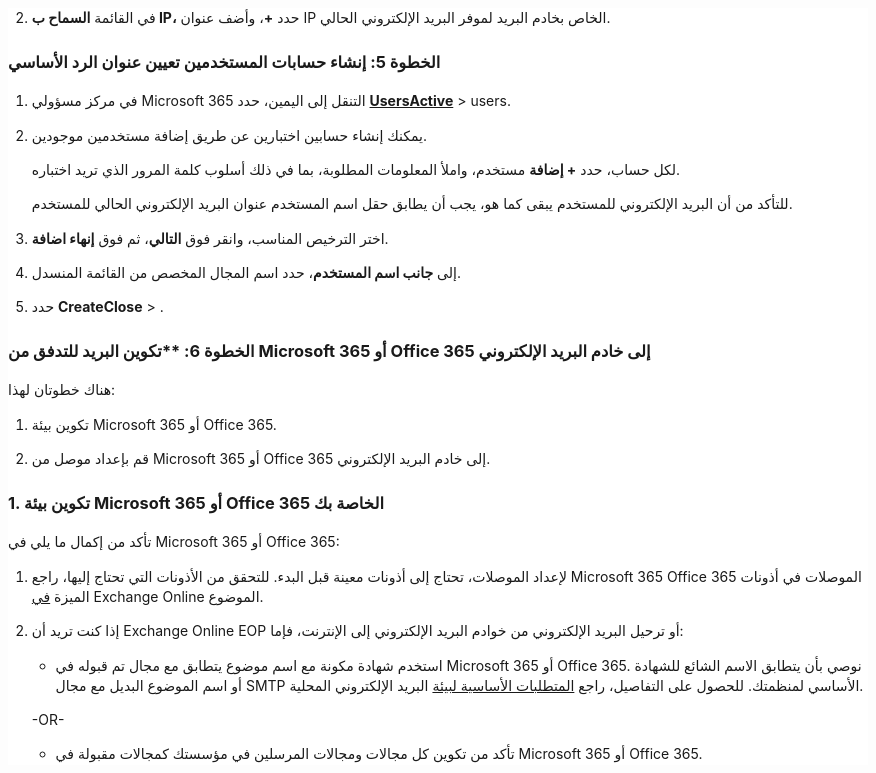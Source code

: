 2. في القائمة **السماح ب IP،** حدد **+**، وأضف عنوان IP الخاص بخادم البريد لموفر البريد الإلكتروني الحالي.

### <a name="step-5-create-user-accounts-and-set-the-primary-reply-to-address"></a>الخطوة 5: إنشاء حسابات المستخدمين تعيين عنوان الرد الأساسي

1. في مركز مسؤولي Microsoft 365 التنقل إلى اليمين، حدد <a href="https://go.microsoft.com/fwlink/p/?linkid=834822" target="_blank">**UsersActive**</a> >  users.

2. يمكنك إنشاء حسابين اختبارين عن طريق إضافة مستخدمين موجودين.

    لكل حساب، حدد **+ إضافة** مستخدم، واملأ المعلومات المطلوبة، بما في ذلك أسلوب كلمة المرور الذي تريد اختباره.

    للتأكد من أن البريد الإلكتروني للمستخدم يبقى كما هو، يجب أن  يطابق حقل اسم المستخدم عنوان البريد الإلكتروني الحالي للمستخدم.

3. اختر الترخيص المناسب، وانقر فوق **التالي**، ثم فوق **إنهاء اضافة**.

4. إلى **جانب اسم المستخدم**، حدد اسم المجال المخصص من القائمة المنسدل.

5. حدد **CreateClose** > .

### <a name="step-6-configure-mail-to-flow-from-microsoft-365-or-office-365-to-email-server"></a>الخطوة 6: **تكوين البريد للتدفق من Microsoft 365 أو Office 365 إلى خادم البريد الإلكتروني

هناك خطوتان لهذا:

1. تكوين بيئة Microsoft 365 أو Office 365.

2. قم بإعداد موصل من Microsoft 365 أو Office 365 إلى خادم البريد الإلكتروني.

### <a name="1-configure-your-microsoft-365-or-office-365-environment"></a>1. تكوين بيئة Microsoft 365 أو Office 365 الخاصة بك

تأكد من إكمال ما يلي في Microsoft 365 أو Office 365:

1. لإعداد الموصلات، تحتاج إلى أذونات معينة قبل البدء. للتحقق من الأذونات التي تحتاج إليها، راجع Microsoft 365 Office 365 الموصلات في أذونات الميزة [في](/exchange/permissions-exo/feature-permissions) Exchange Online الموضوع.

2. إذا كنت تريد أن Exchange Online EOP أو ترحيل البريد الإلكتروني من خوادم البريد الإلكتروني إلى الإنترنت، فإما:

   - استخدم شهادة مكونة مع اسم موضوع يتطابق مع مجال تم قبوله في Microsoft 365 أو Office 365. نوصي بأن يتطابق الاسم الشائع للشهادة أو اسم الموضوع البديل مع مجال SMTP الأساسي لمنظمتك. للحصول على التفاصيل، راجع [المتطلبات الأساسية لبيئة](/exchange/mail-flow-best-practices/use-connectors-to-configure-mail-flow/set-up-connectors-to-route-mail#prerequisites-for-your-on-premises-email-environment) البريد الإلكتروني المحلية.

   -OR-

   - تأكد من تكوين كل مجالات ومجالات المرسلين في مؤسستك كمجالات مقبولة في Microsoft 365 أو Office 365.
